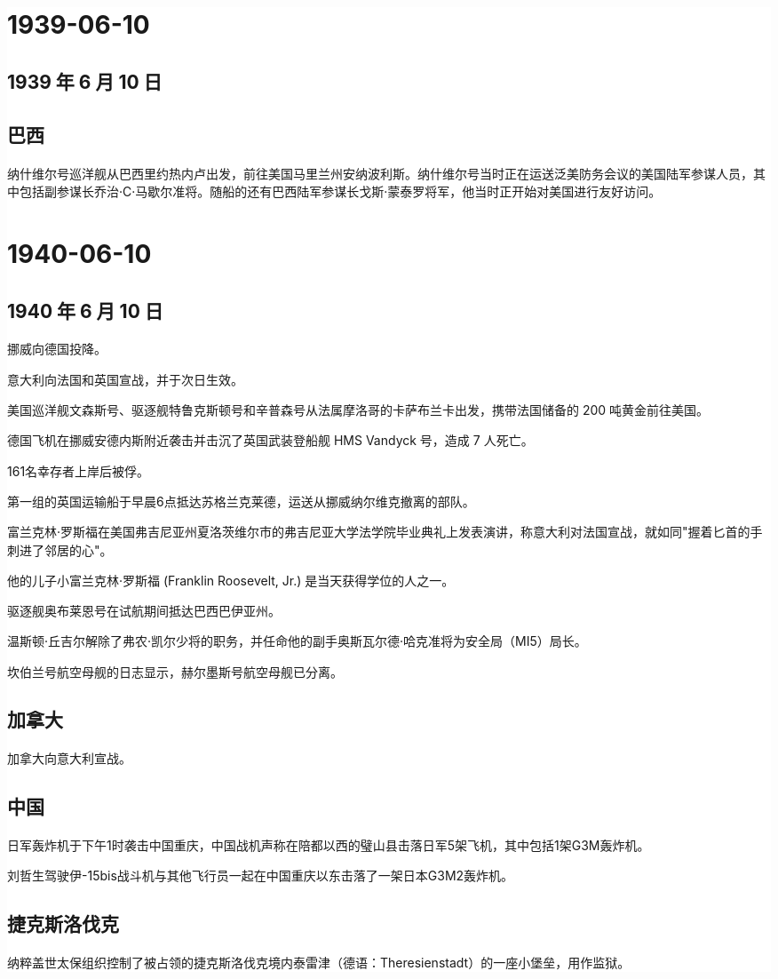 # 1939-06-10

## 1939 年 6 月 10 日

## 巴西

纳什维尔号巡洋舰从巴西里约热内卢出发，前往美国马里兰州安纳波利斯。纳什维尔号当时正在运送泛美防务会议的美国陆军参谋人员，其中包括副参谋长乔治·C·马歇尔准将。随船的还有巴西陆军参谋长戈斯·蒙泰罗将军，他当时正开始对美国进行友好访问。



# 1940-06-10

## 1940 年 6 月 10 日

挪威向德国投降。

意大利向法国和英国宣战，并于次日生效。

美国巡洋舰文森斯号、驱逐舰特鲁克斯顿号和辛普森号从法属摩洛哥的卡萨布兰卡出发，携带法国储备的
200 吨黄金前往美国。

德国飞机在挪威安德内斯附近袭击并击沉了英国武装登船舰 HMS Vandyck
号，造成 7 人死亡。

161名幸存者上岸后被俘。

第一组的英国运输船于早晨6点抵达苏格兰克莱德，运送从挪威纳尔维克撤离的部队。

富兰克林·罗斯福在美国弗吉尼亚州夏洛茨维尔市的弗吉尼亚大学法学院毕业典礼上发表演讲，称意大利对法国宣战，就如同"握着匕首的手刺进了邻居的心"。

他的儿子小富兰克林·罗斯福 (Franklin Roosevelt, Jr.)
是当天获得学位的人之一。

驱逐舰奥布莱恩号在试航期间抵达巴西巴伊亚州。

温斯顿·丘吉尔解除了弗农·凯尔少将的职务，并任命他的副手奥斯瓦尔德·哈克准将为安全局（MI5）局长。

坎伯兰号航空母舰的日志显示，赫尔墨斯号航空母舰已分离。

## 加拿大

加拿大向意大利宣战。

## 中国

日军轰炸机于下午1时袭击中国重庆，中国战机声称在陪都以西的璧山县击落日军5架飞机，其中包括1架G3M轰炸机。

刘哲生驾驶伊-15bis战斗机与其他飞行员一起在中国重庆以东击落了一架日本G3M2轰炸机。

## 捷克斯洛伐克

纳粹盖世太保组织控制了被占领的捷克斯洛伐克境内泰雷津（德语：Theresienstadt）的一座小堡垒，用作监狱。
